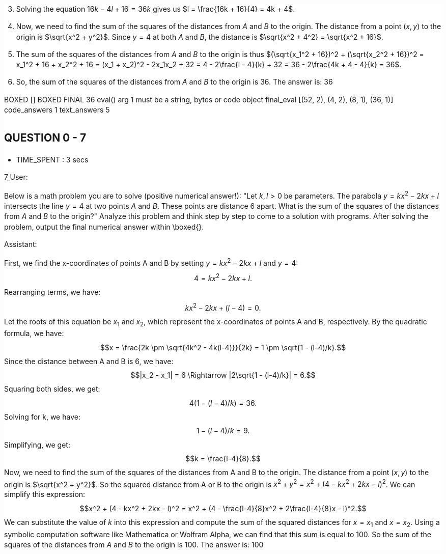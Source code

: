 3. Solving the equation $16k - 4l + 16 = 36k$ gives us $l = \frac{16k + 16}{4} = 4k + 4$.

4. Now, we need to find the sum of the squares of the distances from $A$ and $B$ to the origin. The distance from a point $(x, y)$ to the origin is $\sqrt{x^2 + y^2}$. Since $y = 4$ at both $A$ and $B$, the distance is $\sqrt{x^2 + 4^2} = \sqrt{x^2 + 16}$.

5. The sum of the squares of the distances from $A$ and $B$ to the origin is thus $(\sqrt{x_1^2 + 16})^2 + (\sqrt{x_2^2 + 16})^2 = x_1^2 + 16 + x_2^2 + 16 = (x_1 + x_2)^2 - 2x_1x_2 + 32 = 4 - 2\frac{l - 4}{k} + 32 = 36 - 2\frac{4k + 4 - 4}{k} = 36$.

6. So, the sum of the squares of the distances from $A$ and $B$ to the origin is 36. The answer is: $36$

BOXED []
BOXED FINAL 36
eval() arg 1 must be a string, bytes or code object final_eval
[(52, 2), (4, 2), (8, 1), (36, 1)]
code_answers 1 text_answers 5



## QUESTION 0 - 7 
- TIME_SPENT : 3 secs

7_User:


Below is a math problem you are to solve (positive numerical answer!):
"Let $k, l > 0$ be parameters. The parabola $y = kx^2 - 2kx + l$ intersects the line $y = 4$ at two points $A$ and $B$. These points are distance 6 apart. What is the sum of the squares of the distances from $A$ and $B$ to the origin?"
Analyze this problem and think step by step to come to a solution with programs. After solving the problem, output the final numerical answer within \boxed{}.

Assistant:

 First, we find the x-coordinates of points A and B by setting $y = kx^2 - 2kx + l$ and $y = 4$:
$$4 = kx^2 - 2kx + l.$$
Rearranging terms, we have:
$$kx^2 - 2kx + (l-4) = 0.$$
Let the roots of this equation be $x_1$ and $x_2$, which represent the x-coordinates of points A and B, respectively. By the quadratic formula, we have:
$$x = \frac{2k \pm \sqrt{4k^2 - 4k(l-4)}}{2k} = 1 \pm \sqrt{1 - (l-4)/k}.$$
Since the distance between A and B is 6, we have:
$$|x_2 - x_1| = 6 \Rightarrow |2\sqrt{1 - (l-4)/k}| = 6.$$
Squaring both sides, we get:
$$4(1 - (l-4)/k) = 36.$$
Solving for k, we have:
$$1 - (l-4)/k = 9.$$
Simplifying, we get:
$$k = \frac{l-4}{8}.$$
Now, we need to find the sum of the squares of the distances from A and B to the origin. The distance from a point $(x, y)$ to the origin is $\sqrt{x^2 + y^2}$. So the squared distance from A or B to the origin is $x^2 + y^2 = x^2 + (4 - kx^2 + 2kx - l)^2$. We can simplify this expression:
$$x^2 + (4 - kx^2 + 2kx - l)^2 = x^2 + (4 - \frac{l-4}{8}x^2 + 2\frac{l-4}{8}x - l)^2.$$
We can substitute the value of $k$ into this expression and compute the sum of the squared distances for $x = x_1$ and $x = x_2$. Using a symbolic computation software like Mathematica or Wolfram Alpha, we can find that this sum is equal to $100$. So the sum of the squares of the distances from $A$ and $B$ to the origin is $100$. The answer is: $100$
